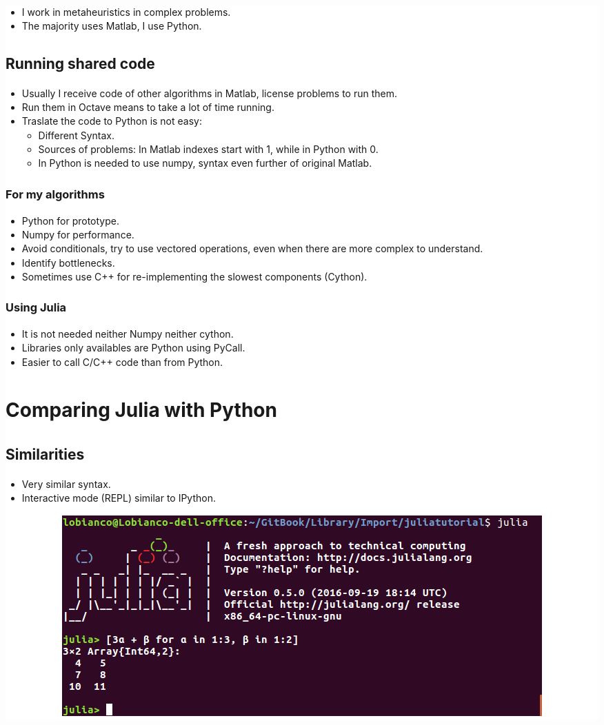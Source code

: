- I work in metaheuristics in complex problems.
- The majority uses Matlab, I use Python.



## Running shared code

- Usually I receive code of other algorithms in Matlab, license problems to run them.
- Run them in Octave means to take a lot of time running. 
- Traslate the code to Python is not easy:
    - Different Syntax.
    - Sources of problems: In Matlab indexes start with 1, while in Python with 0.
    - In Python is needed to use numpy, syntax even further of original Matlab.



### For my algorithms

- Python for prototype.
- Numpy for performance.
- Avoid conditionals, try to use vectored operations, even when there are more complex to understand.
- Identify bottlenecks.
- Sometimes use C++ for re-implementing the slowest components (Cython).




### Using Julia

- It is not needed neither Numpy neither cython.
- Libraries only availables are Python using PyCall. 
- Easier to call C/C++ code than from Python. 



# Comparing Julia with Python



## Similarities

- Very similar syntax.
- Interactive mode (REPL) similar to IPython.



<center><img src="figs/repl.png"></center>
